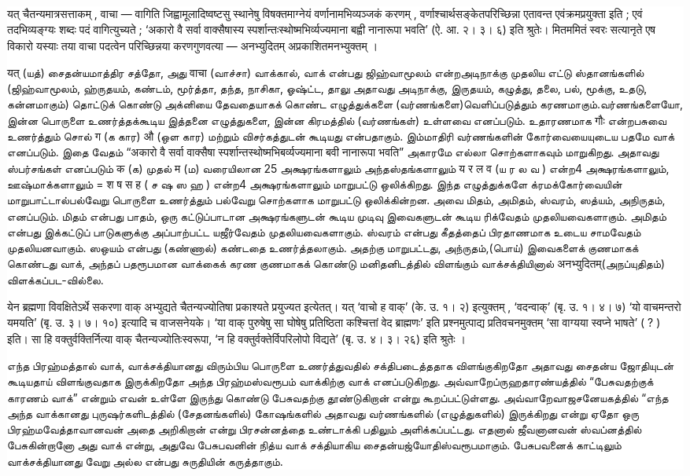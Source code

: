 यत् चैतन्यमात्रसत्ताकम् , वाचा — वागिति जिह्वामूलादिष्वष्टसु स्थानेषु
विषक्तमाग्नेयं वर्णानामभिव्यञ्जकं करणम् , वर्णाश्चार्थसङ्केतपरिच्छिन्ना
एतावन्त एवंक्रमप्रयुक्ता इति ; एवं तदभिव्यङ्ग्यः शब्दः पदं वागित्युच्यते
; ‘अकारो वै सर्वा वाक्सैषास्य स्पर्शान्तःस्थोष्मभिर्व्यज्यमाना बह्वी
नानारूपा भवति’ (ऐ. आ. २। ३। ६) इति श्रुतेः। मितममितं स्वरः सत्यानृते
एष विकारो यस्याः तया वाचा पदत्वेन परिच्छिन्नया करणगुणवत्या — अनभ्युदितम्
अप्रकाशितमनभ्युक्तम् ।

यत् (யத்) சைதன்யமாத்திர சத்தோ, அது वाचा (வாச்சா) வாக்கால், வாக் என்பது
ஜிஹ்வாமூலம் என்றஅடிநாக்கு முதலிய எட்டு ஸ்தானங்களில் (ஜிஹ்வாமூலம்,
ஹ்ருதயம், கண்டம், மூர்த்தா, தந்த, நாசிகா, ஓஷ்ட்ட, தாலு அதாவது அடிநாக்கு,
இருதயம், கழுத்து, தலை, பல், மூக்கு, உதடு, கன்னமாகும்) தொட்டுக் கொண்டு
அக்னியை தேவதையாகக் கொண்ட எழுத்துக்களை (வர்ணங்களை)வெளிப்படுத்தும்
கரணமாகும்.வர்ணங்களையோ, இன்ன பொருளை உணர்த்தக்கூடிய இத்தனை எழுத்துகளை,
இன்ன கிரமத்தில் (வர்ணங்கள்) உள்ளவை எனப்படும். உதாரணமாக गौः என்றபசுவை
உணர்த்தும் சொல் ग (க கார) औ (ஒள கார) மற்றும் விசர்கத்துடன் கூடியது
என்பதாகும். இம்மாதிரி வர்ணங்களின் கோர்வையையுடைய பதமே வாக் எனப்படும். இதை
வேதம் “अकारो वै सर्वा वाक्सैषा स्पर्शान्तस्थोष्मभिबर्व्यज्यमाना बवी
नानारूपा भवति” அகாரமே எல்லா சொற்களாகவும் மாறுகிறது. அதாவது ஸ்பர்சங்கள்
எனப்படும் क (க) முதல் म (ம) வரையிலான 25 அக்ஷரங்களாலும் அந்தஸ்தங்களாலும்
य र ल व (ய ர ல வ ) என்ற4 அக்ஷரங்களாலும், ஊஷ்மாக்களாலும் = श ष स ह ( ச ஷ
ஸ ஹ ) என்ற4 அக்ஷரங்களாலும் மாறுபட்டு ஒலிக்கிறது. இந்த எழுத்துக்களே
க்ரமக்கோர்வையின் மாறுபாட்டால்பல்வேறு பொருளை உணர்த்தும் பல்வேறு சொற்களாக
மாறுபட்டு ஒலிக்கின்றன. அவை மிதம், அமிதம், ஸ்வரம், ஸத்யம், அநிருதம்,
எனப்படும். மிதம் என்பது பாதம், ஒரு கட்டுப்பாடான அக்ஷரங்களுடன் கூடிய
முடிவு இவைகளுடன் கூடிய ரிக்வேதம் முதலியவைகளாகும். அமிதம் என்பது
இக்கட்டுப் பாடுகளுக்கு அப்பாற்பட்ட யஜீர்வேதம் முதலியவைகளாகும். ஸ்வரம்
என்பது கீதத்தைப் பிரதாணமாக உடைய சாமவேதம் முதலியனவாகும். ஸஒயம் என்பது
(கண்ணால்) கண்டதை உணர்த்தலாகும். அதற்கு மாறுபட்டது, அந்ருதம்,(பொய்)
இவைகளைக் குணமாகக் கொண்டது வாக், அந்தப் பதரூபமான வாக்கைக் கரண குணமாகக்
கொண்டு மனிதனிடத்தில் விளங்கும் வாக்சக்தியினால்
अनभ्युदितम्(அநப்யுதிதம்) விளக்கப்பட-வில்லை.

येन ब्रह्मणा विवक्षितेऽर्थे सकरणा वाक् अभ्युद्यते चैतन्यज्योतिषा
प्रकाश्यते प्रयुज्यत इत्येतत्। यत् ‘वाचो ह वाक्’ (के. उ. १। २)
इत्युक्तम् , ‘वदन्वाक्’ (बृ. उ. १। ४। ७) ‘यो वाचमन्तरो यमयति’ (बृ. उ.
३। ७। १०) इत्यादि च वाजसनेयके। ‘या वाक् पुरुषेषु सा घोषेषु
प्रतिष्ठिता कश्चित्तां वेद ब्राह्मणः’ इति प्रश्नमुत्पाद्य
प्रतिवचनमुक्तम् ‘सा वाग्यया स्वप्ने भाषते’ ( ? ) इति। सा हि
वक्तुर्वक्तिर्नित्या वाक् चैतन्यज्योतिःस्वरूपा, ‘न हि
वक्तुर्वक्तेर्विपरिलोपो विद्यते’ (बृ. उ. ४। ३। २६) इति श्रुतेः ।

எந்த பிரஹ்மத்தால் வாக், வாக்சக்தியானது விரும்பிய பொருளை உணர்த்துவதில்
சக்திபடைத்ததாக விளங்குகிறதோ அதாவது சைதன்ய ஜோதியுடன் கூடியதாய்
விளங்குவதாக இருக்கிறதோ அந்த பிரஹ்மஸ்வரூபம் வாக்கிற்கு வாக் எனப்படுகிறது.
அவ்வாறேப்ருஹதாரண்யத்தில் “பேசுவதற்குக் காரணம் வாக்” என்றும் எவன் உள்ளே
இருந்து கொண்டு பேசுவதற்கு தூண்டுகிறான் என்று கூறப்பட்டுள்ளது.
அவ்வாறேவாஜசனேயகத்தில் “எந்த அந்த வாக்கானது புருஷர்களிடத்தில்
(சேதனங்களில்) கோஷங்களில் அதாவது வர்ணங்களில் (எழுத்துகளில்) இருக்கிறது
என்று ஏதோ ஒரு பிரஹ்மவேத்தாவானவன் அதை அறிகிறான் என்று பிரசன்னத்தை
உண்டாக்கி பதிலும் அளிக்கப்பட்டது. எதனால் ஜீவனானவன் ஸ்வப்னத்தில்
பேசுகின்றானோ அது வாக் என்று, அதுவே பேசுபவனின் நித்ய வாக் சக்தியாகிய
சைதன்யஜ்யோதிஸ்வரூபமாகும். பேசுபவனைக் காட்டிலும் வாக்சக்தியானது வேறு அல்ல
என்பது சுருதியின் கருத்தாகும்.

